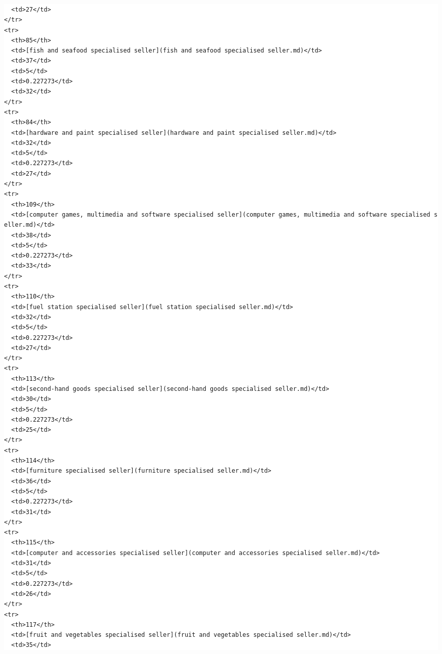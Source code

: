       <td>27</td>
    </tr>
    <tr>
      <th>85</th>
      <td>[fish and seafood specialised seller](fish and seafood specialised seller.md)</td>
      <td>37</td>
      <td>5</td>
      <td>0.227273</td>
      <td>32</td>
    </tr>
    <tr>
      <th>84</th>
      <td>[hardware and paint specialised seller](hardware and paint specialised seller.md)</td>
      <td>32</td>
      <td>5</td>
      <td>0.227273</td>
      <td>27</td>
    </tr>
    <tr>
      <th>109</th>
      <td>[computer games, multimedia and software specialised seller](computer games, multimedia and software specialised seller.md)</td>
      <td>38</td>
      <td>5</td>
      <td>0.227273</td>
      <td>33</td>
    </tr>
    <tr>
      <th>110</th>
      <td>[fuel station specialised seller](fuel station specialised seller.md)</td>
      <td>32</td>
      <td>5</td>
      <td>0.227273</td>
      <td>27</td>
    </tr>
    <tr>
      <th>113</th>
      <td>[second-hand goods specialised seller](second-hand goods specialised seller.md)</td>
      <td>30</td>
      <td>5</td>
      <td>0.227273</td>
      <td>25</td>
    </tr>
    <tr>
      <th>114</th>
      <td>[furniture specialised seller](furniture specialised seller.md)</td>
      <td>36</td>
      <td>5</td>
      <td>0.227273</td>
      <td>31</td>
    </tr>
    <tr>
      <th>115</th>
      <td>[computer and accessories specialised seller](computer and accessories specialised seller.md)</td>
      <td>31</td>
      <td>5</td>
      <td>0.227273</td>
      <td>26</td>
    </tr>
    <tr>
      <th>117</th>
      <td>[fruit and vegetables specialised seller](fruit and vegetables specialised seller.md)</td>
      <td>35</td>